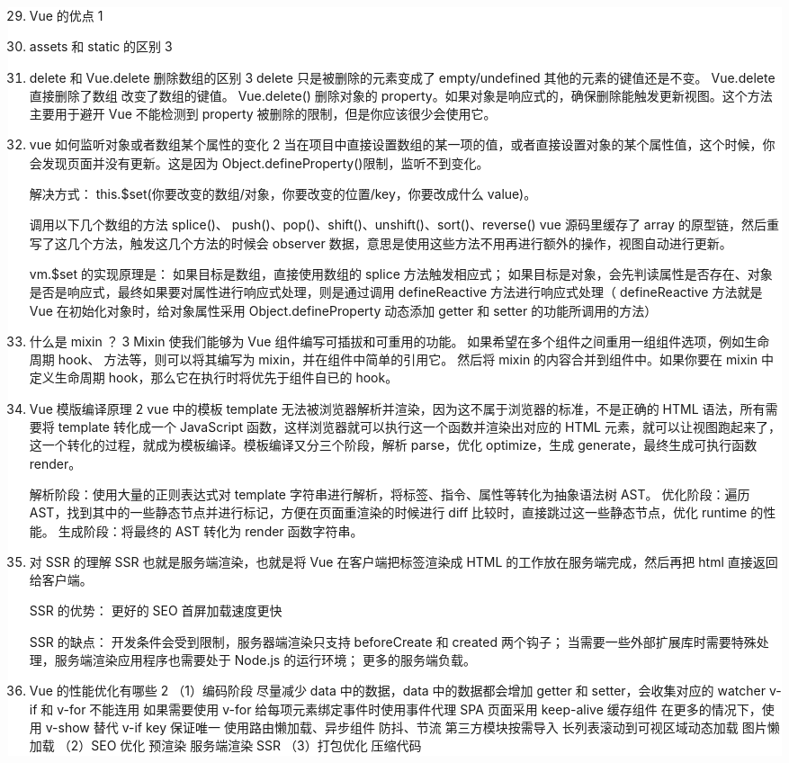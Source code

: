 29. Vue 的优点 1

30. assets 和 static 的区别 3

31. delete 和 Vue.delete 删除数组的区别 3
    delete 只是被删除的元素变成了 empty/undefined 其他的元素的键值还是不变。
    Vue.delete 直接删除了数组 改变了数组的键值。
    Vue.delete()
    删除对象的 property。如果对象是响应式的，确保删除能触发更新视图。这个方法主要用于避开 Vue 不能检测到 property 被删除的限制，但是你应该很少会使用它。

32. vue 如何监听对象或者数组某个属性的变化 2
    当在项目中直接设置数组的某一项的值，或者直接设置对象的某个属性值，这个时候，你会发现页面并没有更新。这是因为 Object.defineProperty()限制，监听不到变化。

    解决方式：
    this.$set(你要改变的数组/对象，你要改变的位置/key，你要改成什么 value)。

    调用以下几个数组的方法
    splice()、 push()、pop()、shift()、unshift()、sort()、reverse()
    vue 源码里缓存了 array 的原型链，然后重写了这几个方法，触发这几个方法的时候会 observer 数据，意思是使用这些方法不用再进行额外的操作，视图自动进行更新。

    vm.$set 的实现原理是：
    如果目标是数组，直接使用数组的 splice 方法触发相应式；
    如果目标是对象，会先判读属性是否存在、对象是否是响应式，最终如果要对属性进行响应式处理，则是通过调用 defineReactive 方法进行响应式处理（ defineReactive 方法就是 Vue 在初始化对象时，给对象属性采用 Object.defineProperty 动态添加 getter 和 setter 的功能所调用的方法）

33. 什么是 mixin ？ 3
    Mixin 使我们能够为 Vue 组件编写可插拔和可重用的功能。
    如果希望在多个组件之间重用一组组件选项，例如生命周期 hook、 方法等，则可以将其编写为 mixin，并在组件中简单的引用它。
    然后将 mixin 的内容合并到组件中。如果你要在 mixin 中定义生命周期 hook，那么它在执行时将优先于组件自已的 hook。

34. Vue 模版编译原理 2
    vue 中的模板 template 无法被浏览器解析并渲染，因为这不属于浏览器的标准，不是正确的 HTML 语法，所有需要将 template 转化成一个 JavaScript 函数，这样浏览器就可以执行这一个函数并渲染出对应的 HTML 元素，就可以让视图跑起来了，这一个转化的过程，就成为模板编译。模板编译又分三个阶段，解析 parse，优化 optimize，生成 generate，最终生成可执行函数 render。

    解析阶段：使用大量的正则表达式对 template 字符串进行解析，将标签、指令、属性等转化为抽象语法树 AST。
    优化阶段：遍历 AST，找到其中的一些静态节点并进行标记，方便在页面重渲染的时候进行 diff 比较时，直接跳过这一些静态节点，优化 runtime 的性能。
    生成阶段：将最终的 AST 转化为 render 函数字符串。

35. 对 SSR 的理解
    SSR 也就是服务端渲染，也就是将 Vue 在客户端把标签渲染成 HTML 的工作放在服务端完成，然后再把 html 直接返回给客户端。

    SSR 的优势：
    更好的 SEO
    首屏加载速度更快

    SSR 的缺点：
    开发条件会受到限制，服务器端渲染只支持 beforeCreate 和 created 两个钩子；
    当需要一些外部扩展库时需要特殊处理，服务端渲染应用程序也需要处于 Node.js 的运行环境；
    更多的服务端负载。

36. Vue 的性能优化有哪些 2
    （1）编码阶段
    尽量减少 data 中的数据，data 中的数据都会增加 getter 和 setter，会收集对应的 watcher
    v-if 和 v-for 不能连用
    如果需要使用 v-for 给每项元素绑定事件时使用事件代理
    SPA 页面采用 keep-alive 缓存组件
    在更多的情况下，使用 v-show 替代 v-if
    key 保证唯一
    使用路由懒加载、异步组件
    防抖、节流
    第三方模块按需导入
    长列表滚动到可视区域动态加载
    图片懒加载
    （2）SEO 优化
    预渲染
    服务端渲染 SSR
    （3）打包优化
    压缩代码